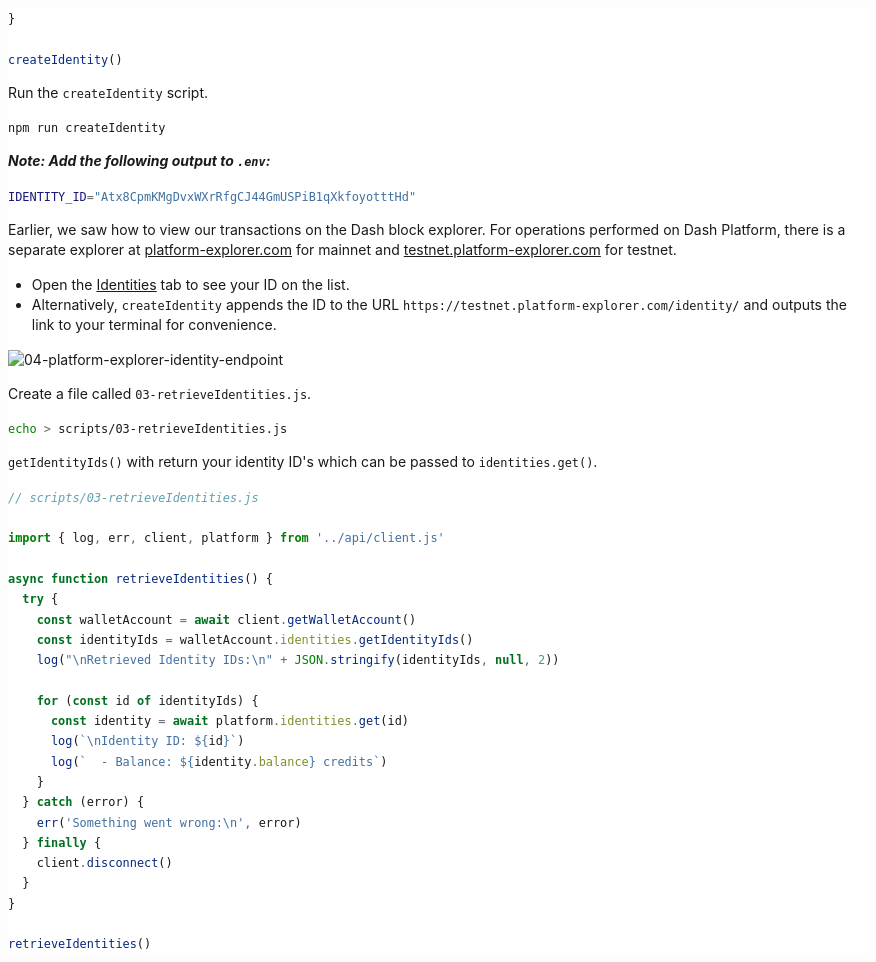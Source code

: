 ```js wrap=false
}

createIdentity()
```

Run the `createIdentity` script.

```bash wrap=false
npm run createIdentity
```

***Note: Add the following output to `.env`:***

```bash wrap=false
IDENTITY_ID="Atx8CpmKMgDvxWXrRfgCJ44GmUSPiB1qXkfoyotttHd"
```

Earlier, we saw how to view our transactions on the Dash block explorer. For operations performed on Dash Platform, there is a separate explorer at [platform-explorer.com](https://platform-explorer.com) for mainnet and [testnet.platform-explorer.com](https://testnet.platform-explorer.com) for testnet.

- Open the [Identities](https://testnet.platform-explorer.com/identities) tab to see your ID on the list.
- Alternatively, `createIdentity` appends the ID to the URL `https://testnet.platform-explorer.com/identity/` and outputs the link to your terminal for convenience.

![04-platform-explorer-identity-endpoint](https://ajc.pics/2024/04/01/first-look-dash/04-platform-explorer-identity-endpoint.webp)

Create a file called `03-retrieveIdentities.js`.

```bash wrap=false
echo > scripts/03-retrieveIdentities.js
```

`getIdentityIds()` with return your identity ID's which can be passed to `identities.get()`.

```js wrap=false
// scripts/03-retrieveIdentities.js

import { log, err, client, platform } from '../api/client.js'

async function retrieveIdentities() {
  try {
    const walletAccount = await client.getWalletAccount()
    const identityIds = walletAccount.identities.getIdentityIds()
    log("\nRetrieved Identity IDs:\n" + JSON.stringify(identityIds, null, 2))

    for (const id of identityIds) {
      const identity = await platform.identities.get(id)
      log(`\nIdentity ID: ${id}`)
      log(`  - Balance: ${identity.balance} credits`)
    }
  } catch (error) {
    err('Something went wrong:\n', error)
  } finally {
    client.disconnect()
  }
}

retrieveIdentities()
```
